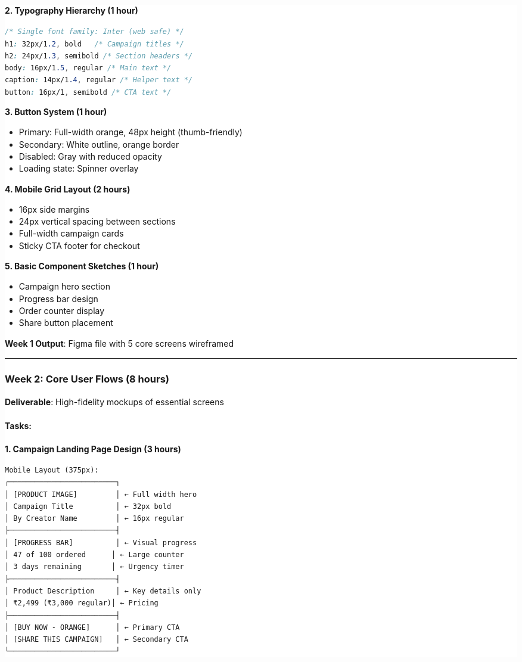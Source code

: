 **2. Typography Hierarchy (1 hour)**
```css
/* Single font family: Inter (web safe) */
h1: 32px/1.2, bold   /* Campaign titles */
h2: 24px/1.3, semibold /* Section headers */
body: 16px/1.5, regular /* Main text */
caption: 14px/1.4, regular /* Helper text */
button: 16px/1, semibold /* CTA text */
```

**3. Button System (1 hour)**
- Primary: Full-width orange, 48px height (thumb-friendly)
- Secondary: White outline, orange border
- Disabled: Gray with reduced opacity
- Loading state: Spinner overlay

**4. Mobile Grid Layout (2 hours)**
- 16px side margins
- 24px vertical spacing between sections
- Full-width campaign cards
- Sticky CTA footer for checkout

**5. Basic Component Sketches (1 hour)**
- Campaign hero section
- Progress bar design
- Order counter display
- Share button placement

**Week 1 Output**: Figma file with 5 core screens wireframed

---

### Week 2: Core User Flows (8 hours)
**Deliverable**: High-fidelity mockups of essential screens

#### Tasks:
**1. Campaign Landing Page Design (3 hours)**
```
Mobile Layout (375px):
┌─────────────────────────┐
│ [PRODUCT IMAGE]         │ ← Full width hero
│ Campaign Title          │ ← 32px bold
│ By Creator Name         │ ← 16px regular
├─────────────────────────┤
│ [PROGRESS BAR]          │ ← Visual progress
│ 47 of 100 ordered      │ ← Large counter
│ 3 days remaining       │ ← Urgency timer
├─────────────────────────┤
│ Product Description     │ ← Key details only
│ ₹2,499 (₹3,000 regular)│ ← Pricing
├─────────────────────────┤
│ [BUY NOW - ORANGE]      │ ← Primary CTA
│ [SHARE THIS CAMPAIGN]   │ ← Secondary CTA
└─────────────────────────┘
```

